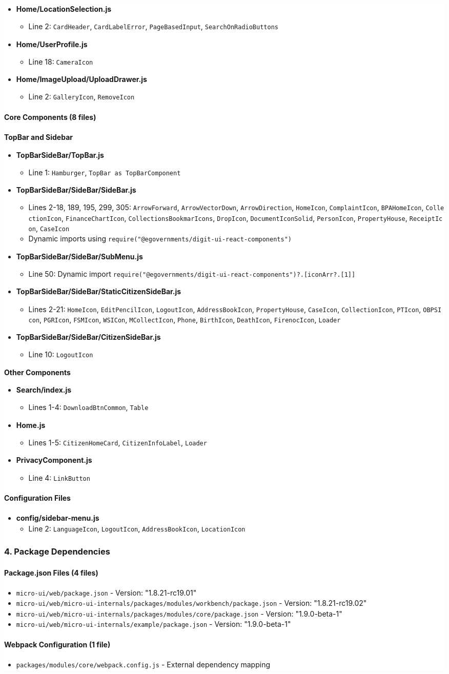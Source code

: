 - **Home/LocationSelection.js**
  - Line 2: `CardHeader`, `CardLabelError`, `PageBasedInput`, `SearchOnRadioButtons`

- **Home/UserProfile.js**
  - Line 18: `CameraIcon`

- **Home/ImageUpload/UploadDrawer.js**
  - Line 2: `GalleryIcon`, `RemoveIcon`

#### Core Components (8 files)

**TopBar and Sidebar**
- **TopBarSideBar/TopBar.js**
  - Line 1: `Hamburger`, `TopBar as TopBarComponent`

- **TopBarSideBar/SideBar/SideBar.js**
  - Lines 2-18, 189, 195, 299, 305: `ArrowForward`, `ArrowVectorDown`, `ArrowDirection`, `HomeIcon`, `ComplaintIcon`, `BPAHomeIcon`, `CollectionIcon`, `FinanceChartIcon`, `CollectionsBookmarIcons`, `DropIcon`, `DocumentIconSolid`, `PersonIcon`, `PropertyHouse`, `ReceiptIcon`, `CaseIcon`
  - Dynamic imports using `require("@egovernments/digit-ui-react-components")`

- **TopBarSideBar/SideBar/SubMenu.js**
  - Line 50: Dynamic import `require("@egovernments/digit-ui-react-components")?.[iconArr?.[1]]`

- **TopBarSideBar/SideBar/StaticCitizenSideBar.js**
  - Lines 2-21: `HomeIcon`, `EditPencilIcon`, `LogoutIcon`, `AddressBookIcon`, `PropertyHouse`, `CaseIcon`, `CollectionIcon`, `PTIcon`, `OBPSIcon`, `PGRIcon`, `FSMIcon`, `WSICon`, `MCollectIcon`, `Phone`, `BirthIcon`, `DeathIcon`, `FirenocIcon`, `Loader`

- **TopBarSideBar/SideBar/CitizenSideBar.js**
  - Line 10: `LogoutIcon`

**Other Components**
- **Search/index.js**
  - Lines 1-4: `DownloadBtnCommon`, `Table`

- **Home.js**
  - Lines 1-5: `CitizenHomeCard`, `CitizenInfoLabel`, `Loader`

- **PrivacyComponent.js**
  - Line 4: `LinkButton`

#### Configuration Files
- **config/sidebar-menu.js**
  - Line 2: `LanguageIcon`, `LogoutIcon`, `AddressBookIcon`, `LocationIcon`

### 4. Package Dependencies

#### Package.json Files (4 files)
- `micro-ui/web/package.json` - Version: "1.8.21-rc19.01"
- `micro-ui/web/micro-ui-internals/packages/modules/workbench/package.json` - Version: "1.8.21-rc19.02"
- `micro-ui/web/micro-ui-internals/packages/modules/core/package.json` - Version: "1.9.0-beta-1"
- `micro-ui/web/micro-ui-internals/example/package.json` - Version: "1.9.0-beta-1"

#### Webpack Configuration (1 file)
- `packages/modules/core/webpack.config.js` - External dependency mapping
